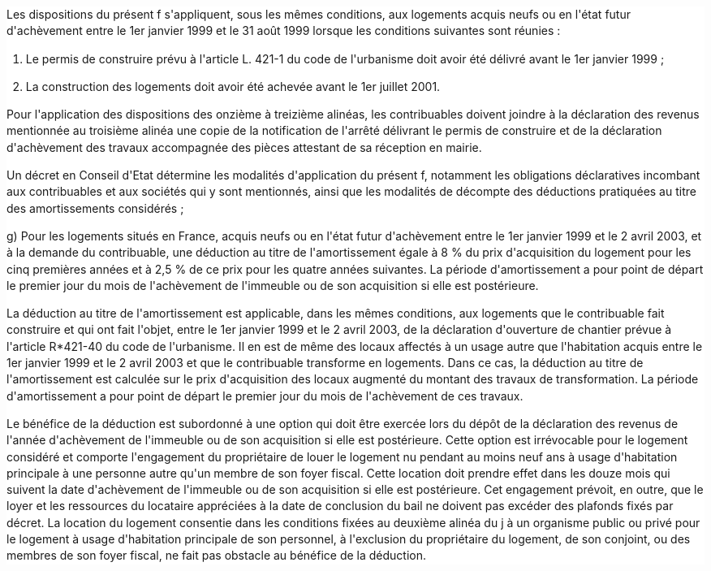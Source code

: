 Les dispositions du présent f s'appliquent, sous les mêmes conditions, aux logements acquis neufs ou en l'état futur
d'achèvement entre le 1er janvier 1999 et le 31 août 1999 lorsque les conditions suivantes sont réunies : 

1. Le permis de construire prévu à l'article L. 421-1 du code de l'urbanisme doit avoir été délivré avant le 1er janvier
1999 ; 

2. La construction des logements doit avoir été achevée avant le 1er juillet 2001. 

Pour l'application des dispositions des onzième à treizième alinéas, les contribuables doivent joindre à la déclaration des
revenus mentionnée au troisième alinéa une copie de la notification de l'arrêté délivrant le permis de construire et de la
déclaration d'achèvement des travaux accompagnée des pièces attestant de sa réception en mairie. 

Un décret en Conseil d'Etat détermine les modalités d'application du présent f, notamment les obligations déclaratives
incombant aux contribuables et aux sociétés qui y sont mentionnés, ainsi que les modalités de décompte des déductions
pratiquées au titre des amortissements considérés ; 

g) Pour les logements situés en France, acquis neufs ou en l'état futur d'achèvement entre le 1er janvier 1999 et le 2 avril
2003, et à la demande du contribuable, une déduction au titre de l'amortissement égale à 8 % du prix d'acquisition du
logement pour les cinq premières années et à 2,5 % de ce prix pour les quatre années suivantes. La période d'amortissement a
pour point de départ le premier jour du mois de l'achèvement de l'immeuble ou de son acquisition si elle est postérieure. 

La déduction au titre de l'amortissement est applicable, dans les mêmes conditions, aux logements que le contribuable fait
construire et qui ont fait l'objet, entre le 1er janvier 1999 et le 2 avril 2003, de la déclaration d'ouverture de chantier
prévue à l'article R*421-40 du code de l'urbanisme. Il en est de même des locaux affectés à un usage autre que l'habitation
acquis entre le 1er janvier 1999 et le 2 avril 2003 et que le contribuable transforme en logements. Dans ce cas, la déduction
au titre de l'amortissement est calculée sur le prix d'acquisition des locaux augmenté du montant des travaux de
transformation. La période d'amortissement a pour point de départ le premier jour du mois de l'achèvement de ces travaux. 

Le bénéfice de la déduction est subordonné à une option qui doit être exercée lors du dépôt de la déclaration des revenus de
l'année d'achèvement de l'immeuble ou de son acquisition si elle est postérieure. Cette option est irrévocable pour le
logement considéré et comporte l'engagement du propriétaire de louer le logement nu pendant au moins neuf ans à usage
d'habitation principale à une personne autre qu'un membre de son foyer fiscal. Cette location doit prendre effet dans les
douze mois qui suivent la date d'achèvement de l'immeuble ou de son acquisition si elle est postérieure. Cet engagement
prévoit, en outre, que le loyer et les ressources du locataire appréciées à la date de conclusion du bail ne doivent pas
excéder des plafonds fixés par décret. La location du logement consentie dans les conditions fixées au deuxième alinéa du j à
un organisme public ou privé pour le logement à usage d'habitation principale de son personnel, à l'exclusion du propriétaire
du logement, de son conjoint, ou des membres de son foyer fiscal, ne fait pas obstacle au bénéfice de la déduction. 
